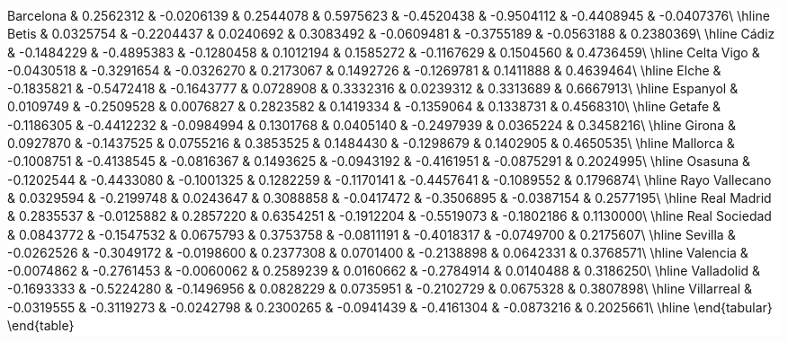 Barcelona & 0.2562312 & -0.0206139 & 0.2544078 & 0.5975623 & -0.4520438 & -0.9504112 & -0.4408945 & -0.0407376\\
\hline
Betis & 0.0325754 & -0.2204437 & 0.0240692 & 0.3083492 & -0.0609481 & -0.3755189 & -0.0563188 & 0.2380369\\
\hline
Cádiz & -0.1484229 & -0.4895383 & -0.1280458 & 0.1012194 & 0.1585272 & -0.1167629 & 0.1504560 & 0.4736459\\
\hline
Celta Vigo & -0.0430518 & -0.3291654 & -0.0326270 & 0.2173067 & 0.1492726 & -0.1269781 & 0.1411888 & 0.4639464\\
\hline
Elche & -0.1835821 & -0.5472418 & -0.1643777 & 0.0728908 & 0.3332316 & 0.0239312 & 0.3313689 & 0.6667913\\
\hline
Espanyol & 0.0109749 & -0.2509528 & 0.0076827 & 0.2823582 & 0.1419334 & -0.1359064 & 0.1338731 & 0.4568310\\
\hline
Getafe & -0.1186305 & -0.4412232 & -0.0984994 & 0.1301768 & 0.0405140 & -0.2497939 & 0.0365224 & 0.3458216\\
\hline
Girona & 0.0927870 & -0.1437525 & 0.0755216 & 0.3853525 & 0.1484430 & -0.1298679 & 0.1402905 & 0.4650535\\
\hline
Mallorca & -0.1008751 & -0.4138545 & -0.0816367 & 0.1493625 & -0.0943192 & -0.4161951 & -0.0875291 & 0.2024995\\
\hline
Osasuna & -0.1202544 & -0.4433080 & -0.1001325 & 0.1282259 & -0.1170141 & -0.4457641 & -0.1089552 & 0.1796874\\
\hline
Rayo Vallecano & 0.0329594 & -0.2199748 & 0.0243647 & 0.3088858 & -0.0417472 & -0.3506895 & -0.0387154 & 0.2577195\\
\hline
Real Madrid & 0.2835537 & -0.0125882 & 0.2857220 & 0.6354251 & -0.1912204 & -0.5519073 & -0.1802186 & 0.1130000\\
\hline
Real Sociedad & 0.0843772 & -0.1547532 & 0.0675793 & 0.3753758 & -0.0811191 & -0.4018317 & -0.0749700 & 0.2175607\\
\hline
Sevilla & -0.0262526 & -0.3049172 & -0.0198600 & 0.2377308 & 0.0701400 & -0.2138898 & 0.0642331 & 0.3768571\\
\hline
Valencia & -0.0074862 & -0.2761453 & -0.0060062 & 0.2589239 & 0.0160662 & -0.2784914 & 0.0140488 & 0.3186250\\
\hline
Valladolid & -0.1693333 & -0.5224280 & -0.1496956 & 0.0828229 & 0.0735951 & -0.2102729 & 0.0675328 & 0.3807898\\
\hline
Villarreal & -0.0319555 & -0.3119273 & -0.0242798 & 0.2300265 & -0.0941439 & -0.4161304 & -0.0873216 & 0.2025661\\
\hline
\end{tabular}
\end{table}
